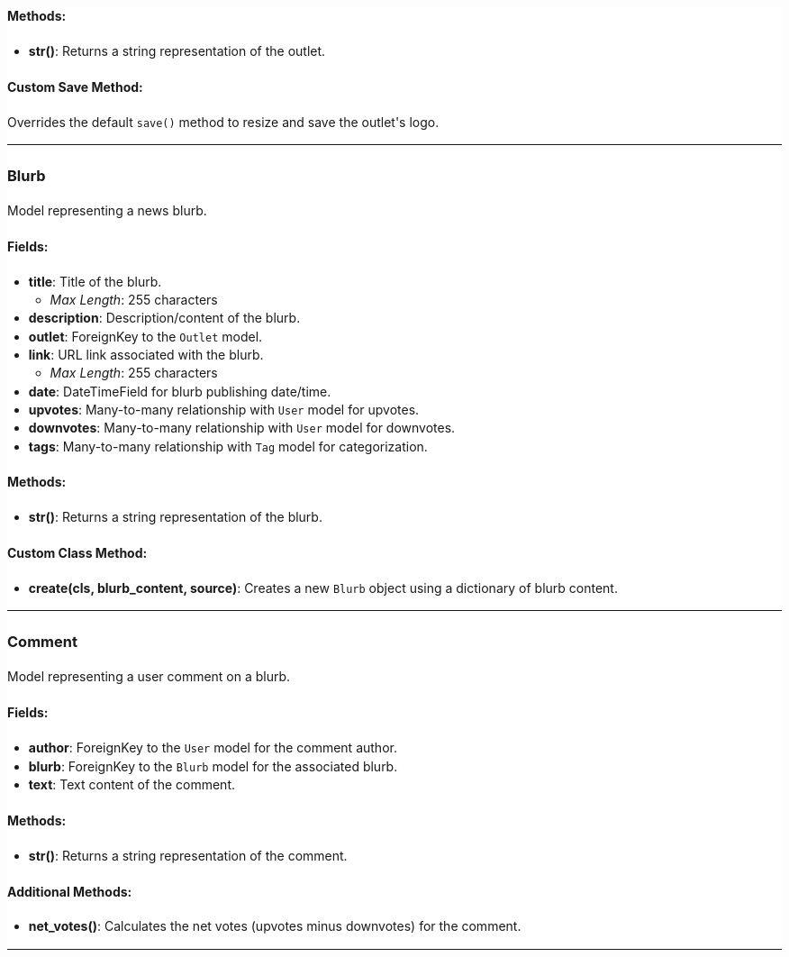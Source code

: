 #### Methods:
- **__str__()**:
  Returns a string representation of the outlet.

#### Custom Save Method:
Overrides the default `save()` method to resize and save the outlet's logo.

---

### Blurb
Model representing a news blurb.

#### Fields:
- **title**: Title of the blurb.
  - *Max Length*: 255 characters
- **description**: Description/content of the blurb.
- **outlet**: ForeignKey to the `Outlet` model.
- **link**: URL link associated with the blurb.
  - *Max Length*: 255 characters
- **date**: DateTimeField for blurb publishing date/time.
- **upvotes**: Many-to-many relationship with `User` model for upvotes.
- **downvotes**: Many-to-many relationship with `User` model for downvotes.
- **tags**: Many-to-many relationship with `Tag` model for categorization.

#### Methods:
- **__str__()**:
  Returns a string representation of the blurb.

#### Custom Class Method:
- **create(cls, blurb_content, source)**:
  Creates a new `Blurb` object using a dictionary of blurb content.

---

### Comment
Model representing a user comment on a blurb.

#### Fields:
- **author**: ForeignKey to the `User` model for the comment author.
- **blurb**: ForeignKey to the `Blurb` model for the associated blurb.
- **text**: Text content of the comment.

#### Methods:
- **__str__()**:
  Returns a string representation of the comment.

#### Additional Methods:
- **net_votes()**:
  Calculates the net votes (upvotes minus downvotes) for the comment.

---
